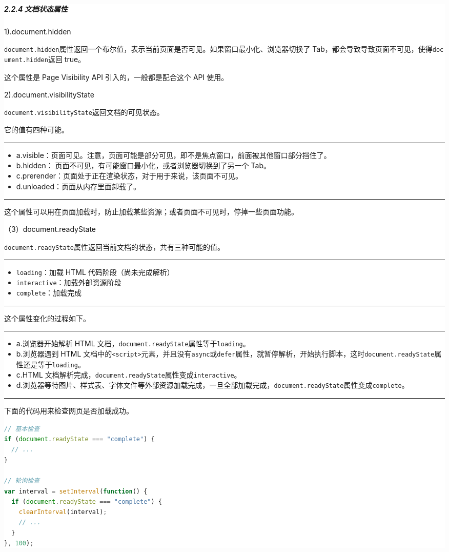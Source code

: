 ##### 2.2.4 文档状态属性

1).document.hidden

`document.hidden`属性返回一个布尔值，表示当前页面是否可见。如果窗口最小化、浏览器切换了 Tab，都会导致导致页面不可见，使得`document.hidden`返回 true。

这个属性是 Page Visibility API 引入的，一般都是配合这个 API 使用。

2).document.visibilityState

`document.visibilityState`返回文档的可见状态。

它的值有四种可能。

---

- a.visible：页面可见。注意，页面可能是部分可见，即不是焦点窗口，前面被其他窗口部分挡住了。
- b.hidden： 页面不可见，有可能窗口最小化，或者浏览器切换到了另一个 Tab。
- c.prerender：页面处于正在渲染状态，对于用于来说，该页面不可见。
- d.unloaded：页面从内存里面卸载了。

---

这个属性可以用在页面加载时，防止加载某些资源；或者页面不可见时，停掉一些页面功能。

（3）document.readyState

`document.readyState`属性返回当前文档的状态，共有三种可能的值。

---

- `loading`：加载 HTML 代码阶段（尚未完成解析）
- `interactive`：加载外部资源阶段
- `complete`：加载完成

---

这个属性变化的过程如下。

---

- a.浏览器开始解析 HTML 文档，`document.readyState`属性等于`loading`。
- b.浏览器遇到 HTML 文档中的`<script>`元素，并且没有`async`或`defer`属性，就暂停解析，开始执行脚本，这时`document.readyState`属性还是等于`loading`。
- c.HTML 文档解析完成，`document.readyState`属性变成`interactive`。
- d.浏览器等待图片、样式表、字体文件等外部资源加载完成，一旦全部加载完成，`document.readyState`属性变成`complete`。

---

下面的代码用来检查网页是否加载成功。

```javascript
// 基本检查
if (document.readyState === "complete") {
  // ...
}

// 轮询检查
var interval = setInterval(function() {
  if (document.readyState === "complete") {
    clearInterval(interval);
    // ...
  }
}, 100);
```
